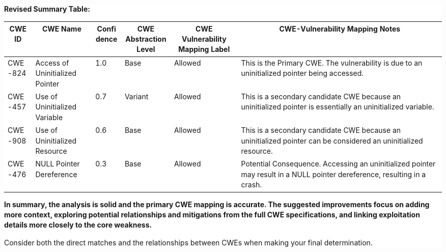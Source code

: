 **Revised Summary Table:**

| CWE ID | CWE Name | Confidence | CWE Abstraction Level | CWE Vulnerability Mapping Label | CWE-Vulnerability Mapping Notes |
|---|---|---|---|---|---|
| CWE-824 | Access of Uninitialized Pointer | 1.0 | Base | Allowed | This is the Primary CWE. The vulnerability is due to an uninitialized pointer being accessed. |
| CWE-457 | Use of Uninitialized Variable | 0.7 | Variant | Allowed | This is a secondary candidate CWE because an uninitialized pointer is essentially an uninitialized variable. |
| CWE-908 | Use of Uninitialized Resource | 0.6 | Base | Allowed | This is a secondary candidate CWE because an uninitialized pointer can be considered an uninitialized resource. |
| CWE-476 | NULL Pointer Dereference | 0.3 | Base | Allowed | Potential Consequence. Accessing an uninitialized pointer may result in a NULL pointer dereference, resulting in a crash. |

**In summary, the analysis is solid and the primary CWE mapping is accurate. The suggested improvements focus on adding more context, exploring potential relationships and mitigations from the full CWE specifications, and linking exploitation details more closely to the core weakness.**

Consider both the direct matches and the relationships between CWEs
when making your final determination.
        